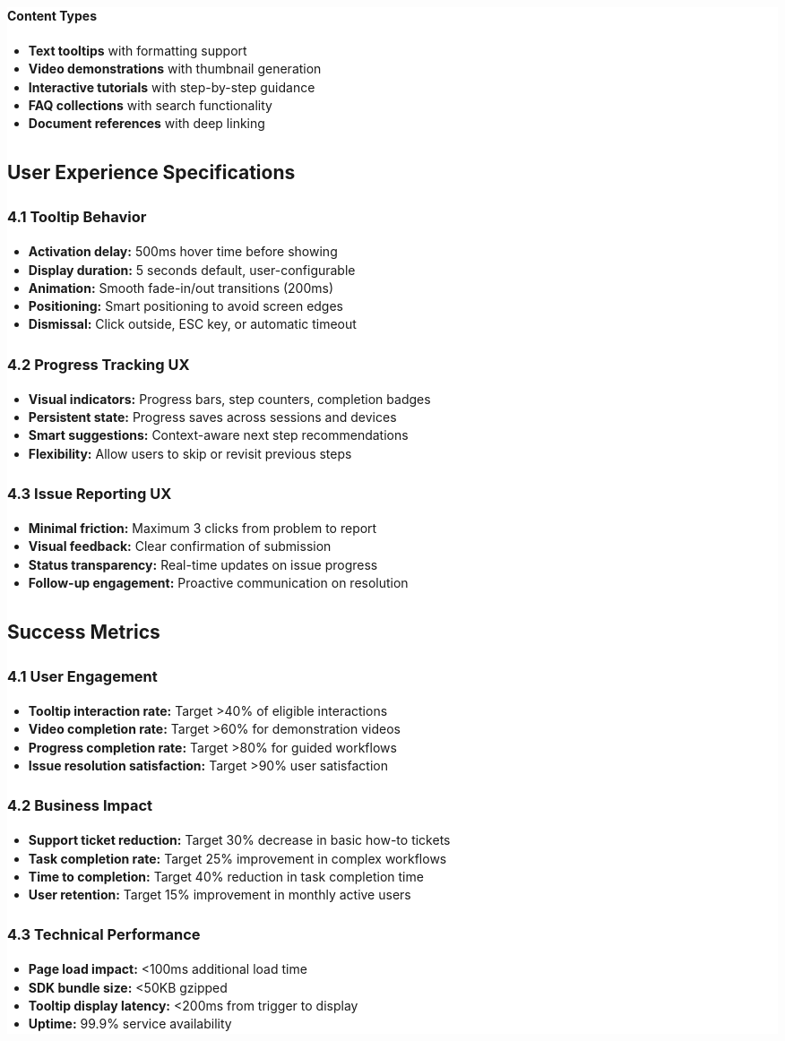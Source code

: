 #### Content Types
- **Text tooltips** with formatting support
- **Video demonstrations** with thumbnail generation
- **Interactive tutorials** with step-by-step guidance
- **FAQ collections** with search functionality
- **Document references** with deep linking

## User Experience Specifications

### 4.1 Tooltip Behavior
- **Activation delay:** 500ms hover time before showing
- **Display duration:** 5 seconds default, user-configurable
- **Animation:** Smooth fade-in/out transitions (200ms)
- **Positioning:** Smart positioning to avoid screen edges
- **Dismissal:** Click outside, ESC key, or automatic timeout

### 4.2 Progress Tracking UX
- **Visual indicators:** Progress bars, step counters, completion badges
- **Persistent state:** Progress saves across sessions and devices
- **Smart suggestions:** Context-aware next step recommendations
- **Flexibility:** Allow users to skip or revisit previous steps

### 4.3 Issue Reporting UX
- **Minimal friction:** Maximum 3 clicks from problem to report
- **Visual feedback:** Clear confirmation of submission
- **Status transparency:** Real-time updates on issue progress
- **Follow-up engagement:** Proactive communication on resolution

## Success Metrics

### 4.1 User Engagement
- **Tooltip interaction rate:** Target >40% of eligible interactions
- **Video completion rate:** Target >60% for demonstration videos
- **Progress completion rate:** Target >80% for guided workflows
- **Issue resolution satisfaction:** Target >90% user satisfaction

### 4.2 Business Impact
- **Support ticket reduction:** Target 30% decrease in basic how-to tickets
- **Task completion rate:** Target 25% improvement in complex workflows
- **Time to completion:** Target 40% reduction in task completion time
- **User retention:** Target 15% improvement in monthly active users

### 4.3 Technical Performance
- **Page load impact:** <100ms additional load time
- **SDK bundle size:** <50KB gzipped
- **Tooltip display latency:** <200ms from trigger to display
- **Uptime:** 99.9% service availability

